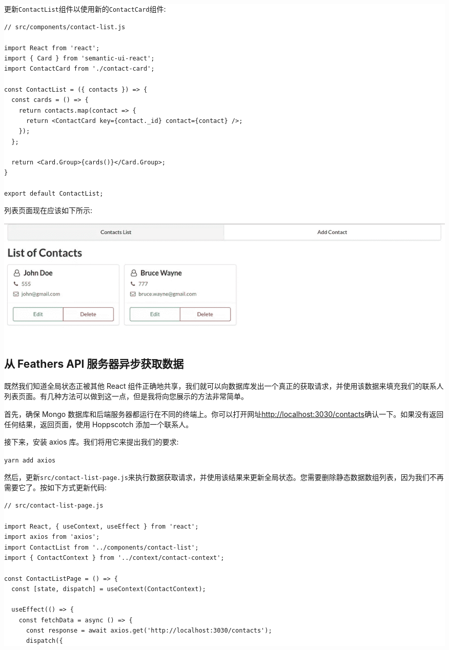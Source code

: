 更新`ContactList`组件以使用新的`ContactCard`组件:

```
// src/components/contact-list.js

import React from 'react';
import { Card } from 'semantic-ui-react';
import ContactCard from './contact-card';

const ContactList = ({ contacts }) => {
  const cards = () => {
    return contacts.map(contact => {
      return <ContactCard key={contact._id} contact={contact} />;
    });
  };

  return <Card.Group>{cards()}</Card.Group>;
}

export default ContactList; 
```

列表页面现在应该如下所示:

![The two contacts rendered with the semantic-ui styles](img/610f81bfe8279019c596d4ecc96bdec3.png)

## 从 Feathers API 服务器异步获取数据

既然我们知道全局状态正被其他 React 组件正确地共享，我们就可以向数据库发出一个真正的获取请求，并使用该数据来填充我们的联系人列表页面。有几种方法可以做到这一点，但是我将向您展示的方法非常简单。

首先，确保 Mongo 数据库和后端服务器都运行在不同的终端上。你可以打开网址[http://localhost:3030/contacts](http://localhost:3030/contacts)确认一下。如果没有返回任何结果，返回页面，使用 Hoppscotch 添加一个联系人。

接下来，安装 axios 库。我们将用它来提出我们的要求:

```
yarn add axios 
```

然后，更新`src/contact-list-page.js`来执行数据获取请求，并使用该结果来更新全局状态。您需要删除静态数据数组列表，因为我们不再需要它了。按如下方式更新代码:

```
// src/contact-list-page.js

import React, { useContext, useEffect } from 'react';
import axios from 'axios';
import ContactList from '../components/contact-list';
import { ContactContext } from '../context/contact-context';

const ContactListPage = () => {
  const [state, dispatch] = useContext(ContactContext);

  useEffect(() => {
    const fetchData = async () => {
      const response = await axios.get('http://localhost:3030/contacts');
      dispatch({
```